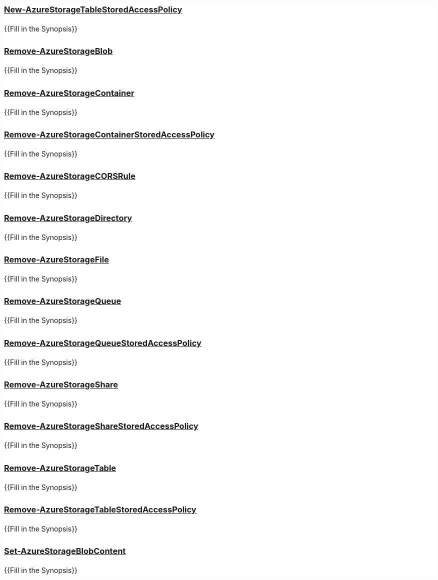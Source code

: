 ### [New-AzureStorageTableStoredAccessPolicy](New-AzureStorageTableStoredAccessPolicy.md)
{{Fill in the Synopsis}}

### [Remove-AzureStorageBlob](Remove-AzureStorageBlob.md)
{{Fill in the Synopsis}}

### [Remove-AzureStorageContainer](Remove-AzureStorageContainer.md)
{{Fill in the Synopsis}}

### [Remove-AzureStorageContainerStoredAccessPolicy](Remove-AzureStorageContainerStoredAccessPolicy.md)
{{Fill in the Synopsis}}

### [Remove-AzureStorageCORSRule](Remove-AzureStorageCORSRule.md)
{{Fill in the Synopsis}}

### [Remove-AzureStorageDirectory](Remove-AzureStorageDirectory.md)
{{Fill in the Synopsis}}

### [Remove-AzureStorageFile](Remove-AzureStorageFile.md)
{{Fill in the Synopsis}}

### [Remove-AzureStorageQueue](Remove-AzureStorageQueue.md)
{{Fill in the Synopsis}}

### [Remove-AzureStorageQueueStoredAccessPolicy](Remove-AzureStorageQueueStoredAccessPolicy.md)
{{Fill in the Synopsis}}

### [Remove-AzureStorageShare](Remove-AzureStorageShare.md)
{{Fill in the Synopsis}}

### [Remove-AzureStorageShareStoredAccessPolicy](Remove-AzureStorageShareStoredAccessPolicy.md)
{{Fill in the Synopsis}}

### [Remove-AzureStorageTable](Remove-AzureStorageTable.md)
{{Fill in the Synopsis}}

### [Remove-AzureStorageTableStoredAccessPolicy](Remove-AzureStorageTableStoredAccessPolicy.md)
{{Fill in the Synopsis}}

### [Set-AzureStorageBlobContent](Set-AzureStorageBlobContent.md)
{{Fill in the Synopsis}}
